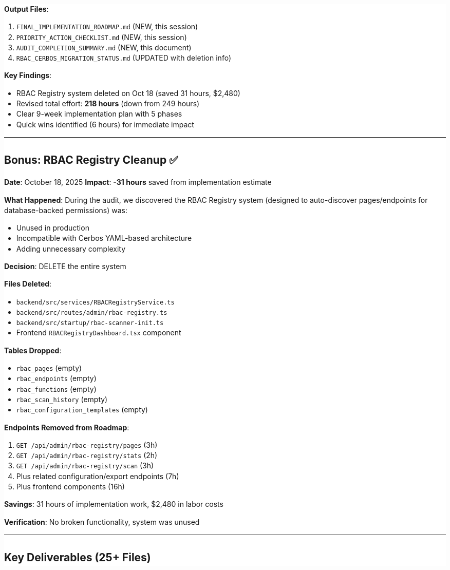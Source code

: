 **Output Files**:
1. `FINAL_IMPLEMENTATION_ROADMAP.md` (NEW, this session)
2. `PRIORITY_ACTION_CHECKLIST.md` (NEW, this session)
3. `AUDIT_COMPLETION_SUMMARY.md` (NEW, this document)
4. `RBAC_CERBOS_MIGRATION_STATUS.md` (UPDATED with deletion info)

**Key Findings**:
- RBAC Registry system deleted on Oct 18 (saved 31 hours, $2,480)
- Revised total effort: **218 hours** (down from 249 hours)
- Clear 9-week implementation plan with 5 phases
- Quick wins identified (6 hours) for immediate impact

---

## Bonus: RBAC Registry Cleanup ✅
**Date**: October 18, 2025
**Impact**: **-31 hours** saved from implementation estimate

**What Happened**:
During the audit, we discovered the RBAC Registry system (designed to auto-discover pages/endpoints for database-backed permissions) was:
- Unused in production
- Incompatible with Cerbos YAML-based architecture
- Adding unnecessary complexity

**Decision**: DELETE the entire system

**Files Deleted**:
- `backend/src/services/RBACRegistryService.ts`
- `backend/src/routes/admin/rbac-registry.ts`
- `backend/src/startup/rbac-scanner-init.ts`
- Frontend `RBACRegistryDashboard.tsx` component

**Tables Dropped**:
- `rbac_pages` (empty)
- `rbac_endpoints` (empty)
- `rbac_functions` (empty)
- `rbac_scan_history` (empty)
- `rbac_configuration_templates` (empty)

**Endpoints Removed from Roadmap**:
1. `GET /api/admin/rbac-registry/pages` (3h)
2. `GET /api/admin/rbac-registry/stats` (2h)
3. `GET /api/admin/rbac-registry/scan` (3h)
4. Plus related configuration/export endpoints (7h)
5. Plus frontend components (16h)

**Savings**: 31 hours of implementation work, $2,480 in labor costs

**Verification**: No broken functionality, system was unused

---

## Key Deliverables (25+ Files)
